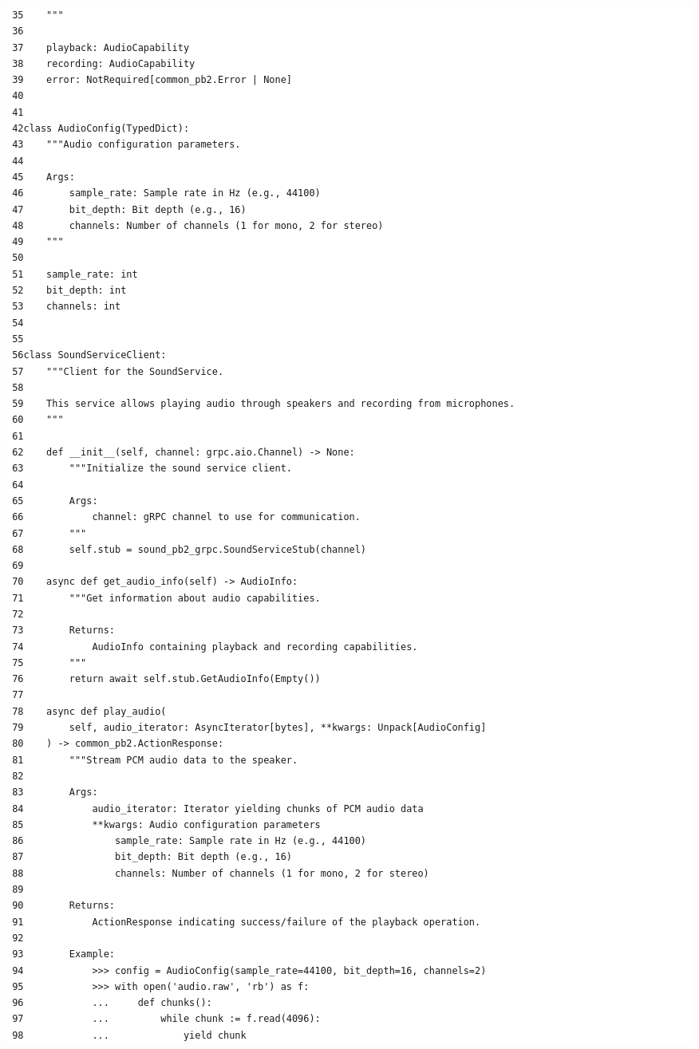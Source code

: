      35    """
     36
     37    playback: AudioCapability
     38    recording: AudioCapability
     39    error: NotRequired[common_pb2.Error | None]
     40
     41
     42class AudioConfig(TypedDict):
     43    """Audio configuration parameters.
     44
     45    Args:
     46        sample_rate: Sample rate in Hz (e.g., 44100)
     47        bit_depth: Bit depth (e.g., 16)
     48        channels: Number of channels (1 for mono, 2 for stereo)
     49    """
     50
     51    sample_rate: int
     52    bit_depth: int
     53    channels: int
     54
     55
     56class SoundServiceClient:
     57    """Client for the SoundService.
     58
     59    This service allows playing audio through speakers and recording from microphones.
     60    """
     61
     62    def __init__(self, channel: grpc.aio.Channel) -> None:
     63        """Initialize the sound service client.
     64
     65        Args:
     66            channel: gRPC channel to use for communication.
     67        """
     68        self.stub = sound_pb2_grpc.SoundServiceStub(channel)
     69
     70    async def get_audio_info(self) -> AudioInfo:
     71        """Get information about audio capabilities.
     72
     73        Returns:
     74            AudioInfo containing playback and recording capabilities.
     75        """
     76        return await self.stub.GetAudioInfo(Empty())
     77
     78    async def play_audio(
     79        self, audio_iterator: AsyncIterator[bytes], **kwargs: Unpack[AudioConfig]
     80    ) -> common_pb2.ActionResponse:
     81        """Stream PCM audio data to the speaker.
     82
     83        Args:
     84            audio_iterator: Iterator yielding chunks of PCM audio data
     85            **kwargs: Audio configuration parameters
     86                sample_rate: Sample rate in Hz (e.g., 44100)
     87                bit_depth: Bit depth (e.g., 16)
     88                channels: Number of channels (1 for mono, 2 for stereo)
     89
     90        Returns:
     91            ActionResponse indicating success/failure of the playback operation.
     92
     93        Example:
     94            >>> config = AudioConfig(sample_rate=44100, bit_depth=16, channels=2)
     95            >>> with open('audio.raw', 'rb') as f:
     96            ...     def chunks():
     97            ...         while chunk := f.read(4096):
     98            ...             yield chunk